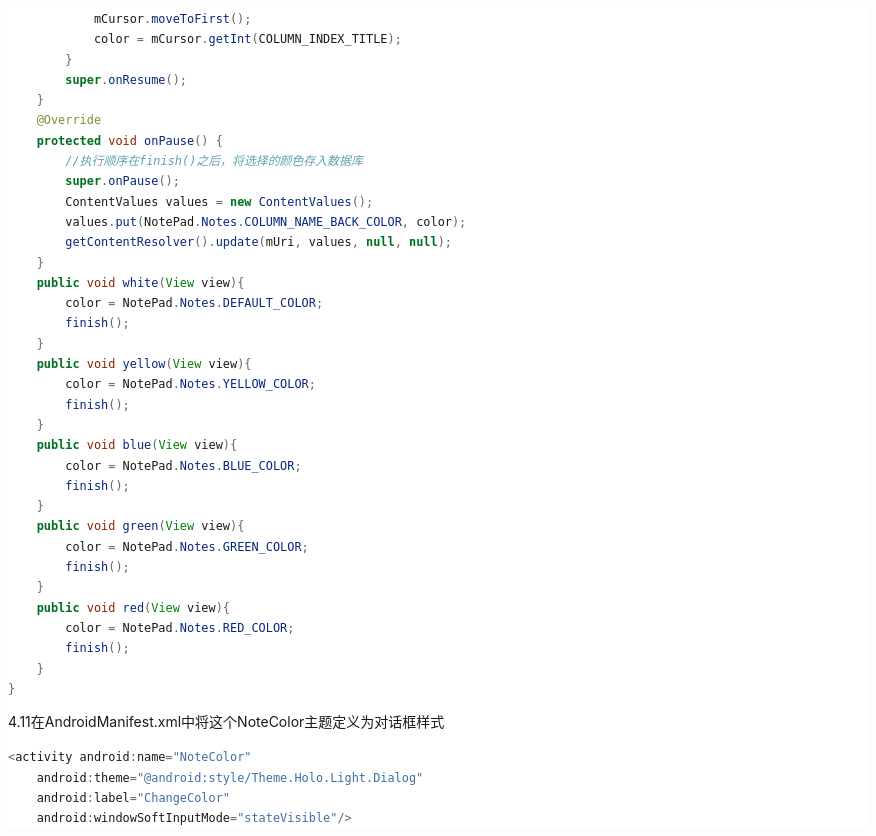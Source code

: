 ```java
            mCursor.moveToFirst();
            color = mCursor.getInt(COLUMN_INDEX_TITLE);
        }
        super.onResume();
    }
    @Override
    protected void onPause() {
        //执行顺序在finish()之后，将选择的颜色存入数据库
        super.onPause();
        ContentValues values = new ContentValues();
        values.put(NotePad.Notes.COLUMN_NAME_BACK_COLOR, color);
        getContentResolver().update(mUri, values, null, null);
    }
    public void white(View view){
        color = NotePad.Notes.DEFAULT_COLOR;
        finish();
    }
    public void yellow(View view){
        color = NotePad.Notes.YELLOW_COLOR;
        finish();
    }
    public void blue(View view){
        color = NotePad.Notes.BLUE_COLOR;
        finish();
    }
    public void green(View view){
        color = NotePad.Notes.GREEN_COLOR;
        finish();
    }
    public void red(View view){
        color = NotePad.Notes.RED_COLOR;
        finish();
    }
}
```

4.11在AndroidManifest.xml中将这个NoteColor主题定义为对话框样式

```java
<activity android:name="NoteColor"
    android:theme="@android:style/Theme.Holo.Light.Dialog"
    android:label="ChangeColor"
    android:windowSoftInputMode="stateVisible"/>
```
